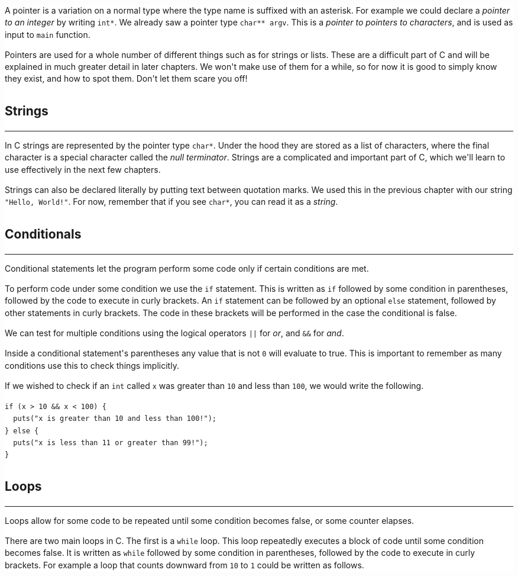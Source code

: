 <p>A pointer is a variation on a normal type where the type name is suffixed with an asterisk. For example we could declare a <em>pointer to an integer</em> by writing <code>int*</code>. We already saw a pointer type <code>char** argv</code>. This is a <em>pointer to pointers to characters</em>, and is used as input to <code>main</code> function.</p>

<p>Pointers are used for a whole number of different things such as for strings or lists. These are a difficult part of C and will be explained in much greater detail in later chapters. We won't make use of them for a while, so for now it is good to simply know they exist, and how to spot them. Don't let them scare you off!</p>


<h2 id='strings'>Strings</h2> <hr/>

<p>In C strings are represented by the pointer type <code>char*</code>. Under the hood they are stored as a list of characters, where the final character is a special character called the <em>null terminator</em>. Strings are a complicated and important part of C, which we'll learn to use effectively in the next few chapters.</p>

<p>Strings can also be declared literally by putting text between quotation marks. We used this in the previous chapter with our string <code>"Hello, World!"</code>. For now, remember that if you see <code>char*</code>, you can read it as a <em>string</em>.</p>


<h2 id='conditionals'>Conditionals</h2> <hr/>

<p>Conditional statements let the program perform some code only if certain conditions are met.</p>

<p>To perform code under some condition we use the <code>if</code> statement. This is written as <code>if</code> followed by some condition in parentheses, followed by the code to execute in curly brackets. An <code>if</code> statement can be followed by an optional <code>else</code> statement, followed by other statements in curly brackets. The code in these brackets will be performed in the case the conditional is false.</p>

<p>We can test for multiple conditions using the logical operators <code>||</code> for <em>or</em>, and <code>&&</code> for <em>and</em>.</p>

<p>Inside a conditional statement's parentheses any value that is not <code>0</code> will evaluate to true. This is important to remember as many conditions use this to check things implicitly.</p>

<p>If we wished to check if an <code>int</code> called <code>x</code> was greater than <code>10</code> and less than <code>100</code>, we would write the following.</p>

<pre><code data-language='c'>if (x > 10 && x < 100) {
  puts("x is greater than 10 and less than 100!");
} else {
  puts("x is less than 11 or greater than 99!");
}</code></pre>


<h2 id='loops'>Loops</h2> <hr/>

<p>Loops allow for some code to be repeated until some condition becomes false, or some counter elapses.</p>

<p>There are two main loops in C. The first is a <code>while</code> loop. This loop repeatedly executes a block of code until some condition becomes false. It is written as <code>while</code> followed by some condition in parentheses, followed by the code to execute in curly brackets. For example a loop that counts downward from <code>10</code> to <code>1</code> could be written as follows.</p>

